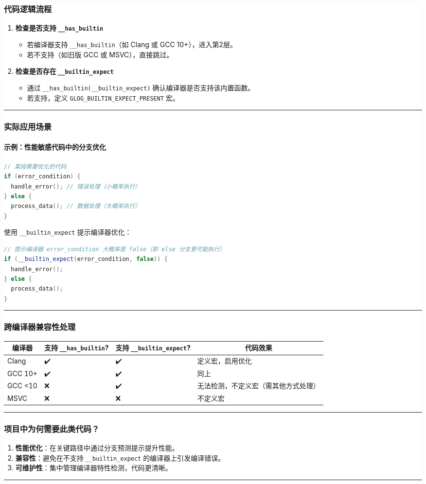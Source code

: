 
### 代码逻辑流程

1. **检查是否支持 `__has_builtin`**
   - 若编译器支持 `__has_builtin`（如 Clang 或 GCC 10+），进入第2层。
   - 若不支持（如旧版 GCC 或 MSVC），直接跳过。

2. **检查是否存在 `__builtin_expect`**
   - 通过 `__has_builtin(__builtin_expect)` 确认编译器是否支持该内置函数。
   - 若支持，定义 `GLOG_BUILTIN_EXPECT_PRESENT` 宏。

---

### 实际应用场景

#### 示例：性能敏感代码中的分支优化
```cpp
// 某段需要优化的代码
if (error_condition) {
  handle_error(); // 错误处理（小概率执行）
} else {
  process_data(); // 数据处理（大概率执行）
}
```

使用 `__builtin_expect` 提示编译器优化：
```cpp
// 提示编译器 error_condition 大概率是 false（即 else 分支更可能执行）
if (__builtin_expect(error_condition, false)) {
  handle_error();
} else {
  process_data();
}
```

---

### 跨编译器兼容性处理

| 编译器            | 支持 `__has_builtin`? | 支持 `__builtin_expect`? | 代码效果                                  |
|-------------------|-----------------------|--------------------------|------------------------------------------|
| Clang             | ✔️                    | ✔️                        | 定义宏，启用优化                          |
| GCC 10+           | ✔️                    | ✔️                        | 同上                                      |
| GCC <10           | ❌                    | ✔️                        | 无法检测，不定义宏（需其他方式处理）       |
| MSVC              | ❌                    | ❌                        | 不定义宏                                  |

---

### 项目中为何需要此类代码？

1. **性能优化**：在关键路径中通过分支预测提示提升性能。
2. **兼容性**：避免在不支持 `__builtin_expect` 的编译器上引发编译错误。
3. **可维护性**：集中管理编译器特性检测，代码更清晰。

---